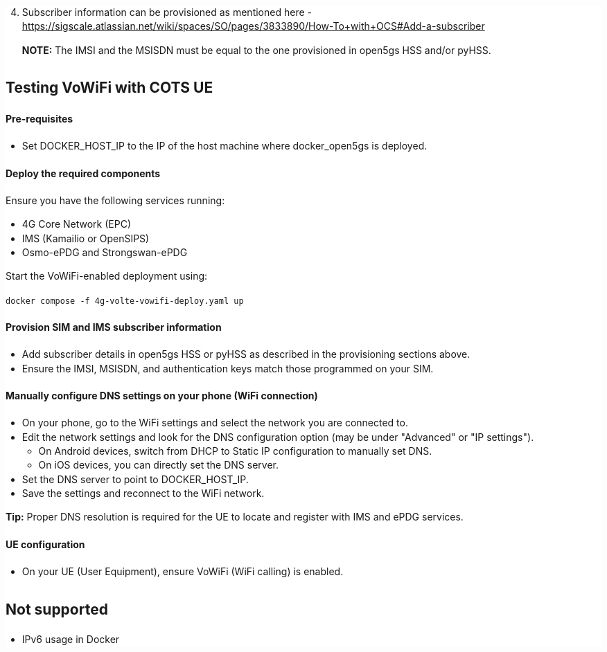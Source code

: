 4. Subscriber information can be provisioned as mentioned here - https://sigscale.atlassian.net/wiki/spaces/SO/pages/3833890/How-To+with+OCS#Add-a-subscriber

    **NOTE:** The IMSI and the MSISDN must be equal to the one provisioned in open5gs HSS and/or pyHSS.

## Testing VoWiFi with COTS UE

#### Pre-requisites
  - Set DOCKER_HOST_IP to the IP of the host machine where docker_open5gs is deployed.

#### Deploy the required components
  Ensure you have the following services running:
  - 4G Core Network (EPC)
  - IMS (Kamailio or OpenSIPS)
  - Osmo-ePDG and Strongswan-ePDG

  Start the VoWiFi-enabled deployment using:
  ```
  docker compose -f 4g-volte-vowifi-deploy.yaml up
  ```

#### Provision SIM and IMS subscriber information
  - Add subscriber details in open5gs HSS or pyHSS as described in the provisioning sections above.
  - Ensure the IMSI, MSISDN, and authentication keys match those programmed on your SIM.

#### Manually configure DNS settings on your phone (WiFi connection)
  - On your phone, go to the WiFi settings and select the network you are connected to.
  - Edit the network settings and look for the DNS configuration option (may be under "Advanced" or "IP settings").
    - On Android devices, switch from DHCP to Static IP configuration to manually set DNS.
    - On iOS devices, you can directly set the DNS server.
  - Set the DNS server to point to DOCKER_HOST_IP.
  - Save the settings and reconnect to the WiFi network.

  **Tip:** Proper DNS resolution is required for the UE to locate and register with IMS and ePDG services.

#### UE configuration
  - On your UE (User Equipment), ensure VoWiFi (WiFi calling) is enabled.

## Not supported
- IPv6 usage in Docker
